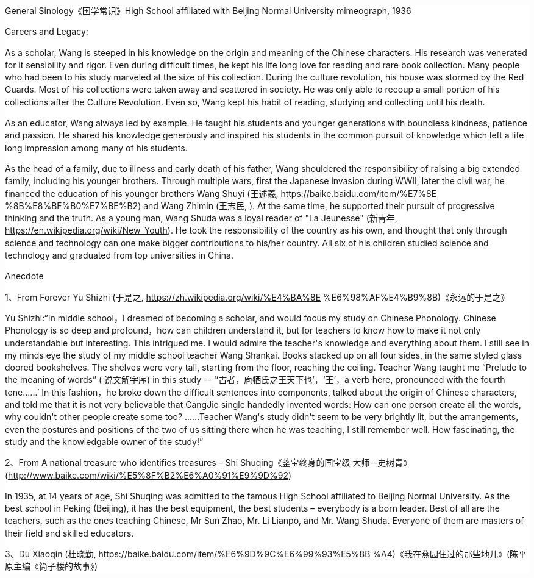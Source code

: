 General Sinology《国学常识》High School affiliated with Beijing Normal University mimeograph, 1936

Careers and Legacy:

As a scholar, Wang is steeped in his knowledge on the origin and meaning of the Chinese characters. His research was venerated for it sensibility and rigor. Even during difficult times, he kept his life long love for reading and rare book collection. Many people who had been to his study marveled at the size of his collection. During the culture revolution, his house was stormed by the Red Guards. Most of his collections were taken away and scattered in society. He was only able to recoup a small portion of his collections after the Culture Revolution. Even so, Wang kept his habit of reading, studying and collecting until his death.

As an educator, Wang always led by example. He taught his students and younger generations with boundless kindness, patience and passion. He shared his knowledge generously and inspired his students in the common pursuit of knowledge which left a life long impression among many of his students.

As the head of a family, due to illness and early death of his father, Wang shouldered the responsibility of raising a big extended family, including his younger brothers. Through multiple wars, first the Japanese invasion during WWII, later the civil war, he financed the education of his younger brothers Wang Shuyi (王述羲, https://baike.baidu.com/item/%E7%8E %8B%E8%BF%B0%E7%BE%B2) and Wang Zhimin (王志民, ). At the same time, he supported their pursuit of progressive thinking and the truth. As a young man, Wang Shuda was a loyal reader of "La Jeunesse" (新青年, https://en.wikipedia.org/wiki/New_Youth). He took the responsibility of the country as his own, and thought that only through science and technology can one make bigger contributions to his/her country. All six of his children studied science and technology and graduated from top universities in China.

Anecdote

1、From Forever Yu Shizhi (于是之, https://zh.wikipedia.org/wiki/%E4%BA%8E %E6%98%AF%E4%B9%8B)《永远的于是之》

Yu Shizhi:“In middle school，I dreamed of becoming a scholar, and would focus my study on Chinese Phonology. Chinese Phonology is so deep and profound，how can children understand it, but for teachers to know how to make it not only understandable but interesting. This intrigued me. I would admire the teacher's knowledge and everything about them. I still see in my minds eye the study of my middle school teacher Wang Shankai. Books stacked up on all four sides, in the same styled glass doored bookshelves. The shelves were very tall, starting from the floor, reaching the ceiling. Teacher Wang taught me “Prelude to the meaning of words” ( 说文解字序) in this study -- ‘‘古者，庖牺氏之王天下也’，‘王’，a verb here, pronounced with the fourth tone......’ In this fashion，he broke down the difficult sentences into components, talked about the origin of Chinese characters, and told me that it is not very believable that CangJie single handedly invented words: How can one person create all the words, why couldn't other people create some too? ......Teacher Wang's study didn't seem to be very brightly lit, but the arrangements, even the postures and positions of the two of us sitting there when he was teaching, I still remember well. How fascinating, the study and the knowledgable owner of the study!”

2、From A national treasure who identifies treasures – Shi Shuqing《鉴宝终身的国宝级 大师--史树青》(http://www.baike.com/wiki/%E5%8F%B2%E6%A0%91%E9%9D%92)

In 1935, at 14 years of age, Shi Shuqing was admitted to the famous High School affiliated to Beijing Normal University. As the best school in Peking (Beijing), it has the best equipment, the best students – everybody is a born leader. Best of all are the teachers, such as the ones teaching Chinese, Mr Sun Zhao, Mr. Li Lianpo, and Mr. Wang Shuda. Everyone of them are masters of their field and skilled educators.

3、Du Xiaoqin (杜晓勤, https://baike.baidu.com/item/%E6%9D%9C%E6%99%93%E5%8B %A4)《我在燕园住过的那些地儿》(陈平原主编《筒子楼的故事》) 
